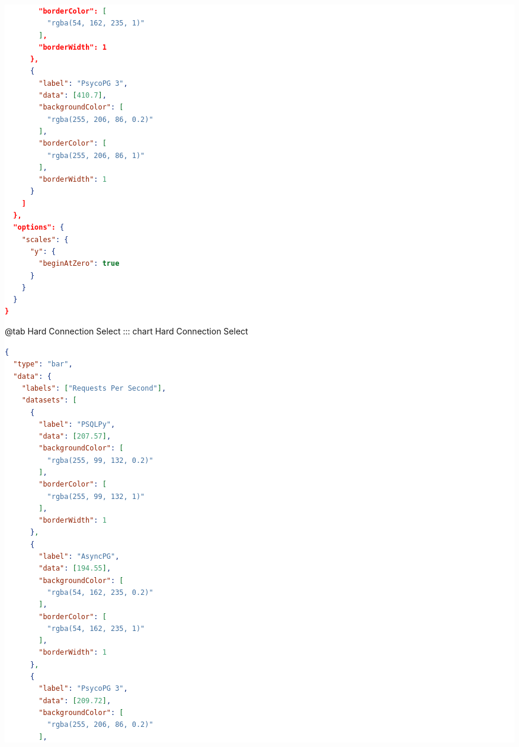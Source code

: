 ```json
        "borderColor": [
          "rgba(54, 162, 235, 1)"
        ],
        "borderWidth": 1
      },
      {
        "label": "PsycoPG 3",
        "data": [410.7],
        "backgroundColor": [
          "rgba(255, 206, 86, 0.2)"
        ],
        "borderColor": [
          "rgba(255, 206, 86, 1)"
        ],
        "borderWidth": 1
      }
    ]
  },
  "options": {
    "scales": {
      "y": {
        "beginAtZero": true
      }
    }
  }
}
```
@tab Hard Connection Select
::: chart Hard Connection Select

```json
{
  "type": "bar",
  "data": {
    "labels": ["Requests Per Second"],
    "datasets": [
      {
        "label": "PSQLPy",
        "data": [207.57],
        "backgroundColor": [
          "rgba(255, 99, 132, 0.2)"
        ],
        "borderColor": [
          "rgba(255, 99, 132, 1)"
        ],
        "borderWidth": 1
      },
      {
        "label": "AsyncPG",
        "data": [194.55],
        "backgroundColor": [
          "rgba(54, 162, 235, 0.2)"
        ],
        "borderColor": [
          "rgba(54, 162, 235, 1)"
        ],
        "borderWidth": 1
      },
      {
        "label": "PsycoPG 3",
        "data": [209.72],
        "backgroundColor": [
          "rgba(255, 206, 86, 0.2)"
        ],
```
